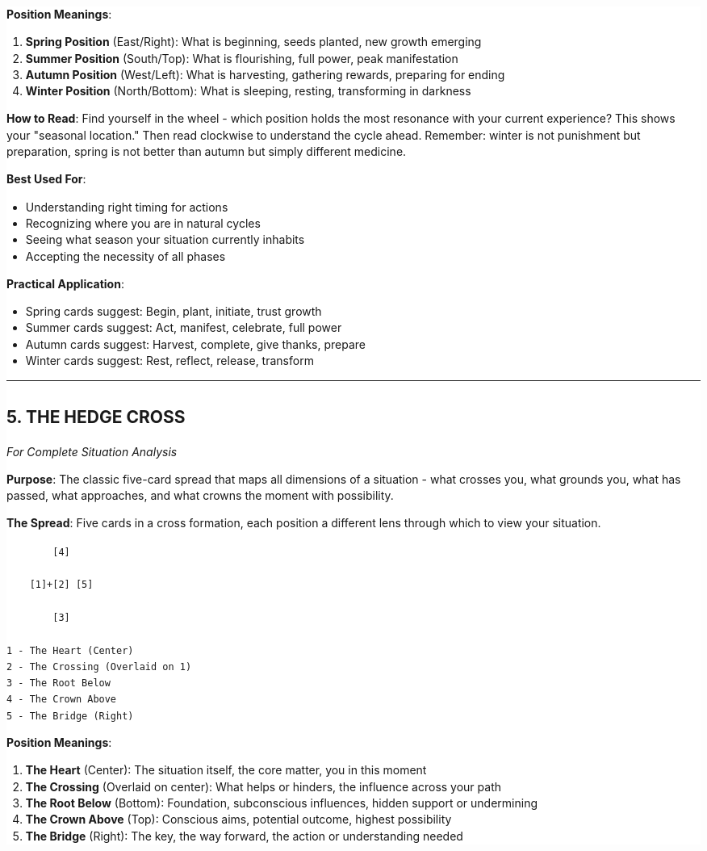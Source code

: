 **Position Meanings**:
1. **Spring Position** (East/Right): What is beginning, seeds planted, new growth emerging
2. **Summer Position** (South/Top): What is flourishing, full power, peak manifestation
3. **Autumn Position** (West/Left): What is harvesting, gathering rewards, preparing for ending
4. **Winter Position** (North/Bottom): What is sleeping, resting, transforming in darkness

**How to Read**: Find yourself in the wheel - which position holds the most resonance with your current experience? This shows your "seasonal location." Then read clockwise to understand the cycle ahead. Remember: winter is not punishment but preparation, spring is not better than autumn but simply different medicine.

**Best Used For**:
- Understanding right timing for actions
- Recognizing where you are in natural cycles
- Seeing what season your situation currently inhabits
- Accepting the necessity of all phases

**Practical Application**:
- Spring cards suggest: Begin, plant, initiate, trust growth
- Summer cards suggest: Act, manifest, celebrate, full power
- Autumn cards suggest: Harvest, complete, give thanks, prepare
- Winter cards suggest: Rest, reflect, release, transform

---

## 5. THE HEDGE CROSS
*For Complete Situation Analysis*

**Purpose**: The classic five-card spread that maps all dimensions of a situation - what crosses you, what grounds you, what has passed, what approaches, and what crowns the moment with possibility.

**The Spread**: Five cards in a cross formation, each position a different lens through which to view your situation.

```
        [4]
         
    [1]+[2] [5]
    
        [3]
        
1 - The Heart (Center)
2 - The Crossing (Overlaid on 1)
3 - The Root Below
4 - The Crown Above
5 - The Bridge (Right)
```

**Position Meanings**:
1. **The Heart** (Center): The situation itself, the core matter, you in this moment
2. **The Crossing** (Overlaid on center): What helps or hinders, the influence across your path
3. **The Root Below** (Bottom): Foundation, subconscious influences, hidden support or undermining
4. **The Crown Above** (Top): Conscious aims, potential outcome, highest possibility
5. **The Bridge** (Right): The key, the way forward, the action or understanding needed
